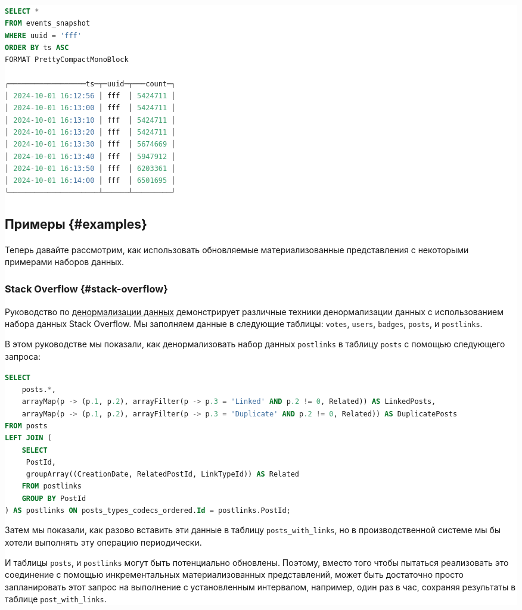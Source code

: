 ```sql
SELECT *
FROM events_snapshot
WHERE uuid = 'fff'
ORDER BY ts ASC
FORMAT PrettyCompactMonoBlock

┌──────────────────ts─┬─uuid─┬───count─┐
│ 2024-10-01 16:12:56 │ fff  │ 5424711 │
│ 2024-10-01 16:13:00 │ fff  │ 5424711 │
│ 2024-10-01 16:13:10 │ fff  │ 5424711 │
│ 2024-10-01 16:13:20 │ fff  │ 5424711 │
│ 2024-10-01 16:13:30 │ fff  │ 5674669 │
│ 2024-10-01 16:13:40 │ fff  │ 5947912 │
│ 2024-10-01 16:13:50 │ fff  │ 6203361 │
│ 2024-10-01 16:14:00 │ fff  │ 6501695 │
└─────────────────────┴──────┴─────────┘
```

## Примеры {#examples}

Теперь давайте рассмотрим, как использовать обновляемые материализованные представления с некоторыми примерами наборов данных.

### Stack Overflow {#stack-overflow}

Руководство по [денормализации данных](/data-modeling/denormalization) демонстрирует различные техники денормализации данных с использованием набора данных Stack Overflow. Мы заполняем данные в следующие таблицы: `votes`, `users`, `badges`, `posts`, и `postlinks`.

В этом руководстве мы показали, как денормализовать набор данных `postlinks` в таблицу `posts` с помощью следующего запроса:

```sql
SELECT
    posts.*,
    arrayMap(p -> (p.1, p.2), arrayFilter(p -> p.3 = 'Linked' AND p.2 != 0, Related)) AS LinkedPosts,
    arrayMap(p -> (p.1, p.2), arrayFilter(p -> p.3 = 'Duplicate' AND p.2 != 0, Related)) AS DuplicatePosts
FROM posts
LEFT JOIN (
    SELECT
   	 PostId,
   	 groupArray((CreationDate, RelatedPostId, LinkTypeId)) AS Related
    FROM postlinks
    GROUP BY PostId
) AS postlinks ON posts_types_codecs_ordered.Id = postlinks.PostId;
```

Затем мы показали, как разово вставить эти данные в таблицу `posts_with_links`, но в производственной системе мы бы хотели выполнять эту операцию периодически.

И таблицы `posts`, и `postlinks` могут быть потенциально обновлены. Поэтому, вместо того чтобы пытаться реализовать это соединение с помощью инкрементальных материализованных представлений, может быть достаточно просто запланировать этот запрос на выполнение с установленным интервалом, например, один раз в час, сохраняя результаты в таблице `post_with_links`.
